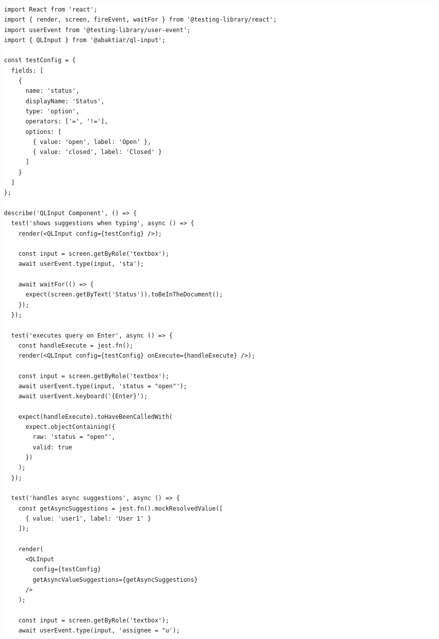 ```tsx
import React from 'react';
import { render, screen, fireEvent, waitFor } from '@testing-library/react';
import userEvent from '@testing-library/user-event';
import { QLInput } from '@abaktiar/ql-input';

const testConfig = {
  fields: [
    {
      name: 'status',
      displayName: 'Status',
      type: 'option',
      operators: ['=', '!='],
      options: [
        { value: 'open', label: 'Open' },
        { value: 'closed', label: 'Closed' }
      ]
    }
  ]
};

describe('QLInput Component', () => {
  test('shows suggestions when typing', async () => {
    render(<QLInput config={testConfig} />);

    const input = screen.getByRole('textbox');
    await userEvent.type(input, 'sta');

    await waitFor(() => {
      expect(screen.getByText('Status')).toBeInTheDocument();
    });
  });

  test('executes query on Enter', async () => {
    const handleExecute = jest.fn();
    render(<QLInput config={testConfig} onExecute={handleExecute} />);

    const input = screen.getByRole('textbox');
    await userEvent.type(input, 'status = "open"');
    await userEvent.keyboard('{Enter}');

    expect(handleExecute).toHaveBeenCalledWith(
      expect.objectContaining({
        raw: 'status = "open"',
        valid: true
      })
    );
  });

  test('handles async suggestions', async () => {
    const getAsyncSuggestions = jest.fn().mockResolvedValue([
      { value: 'user1', label: 'User 1' }
    ]);

    render(
      <QLInput
        config={testConfig}
        getAsyncValueSuggestions={getAsyncSuggestions}
      />
    );

    const input = screen.getByRole('textbox');
    await userEvent.type(input, 'assignee = "u');

```